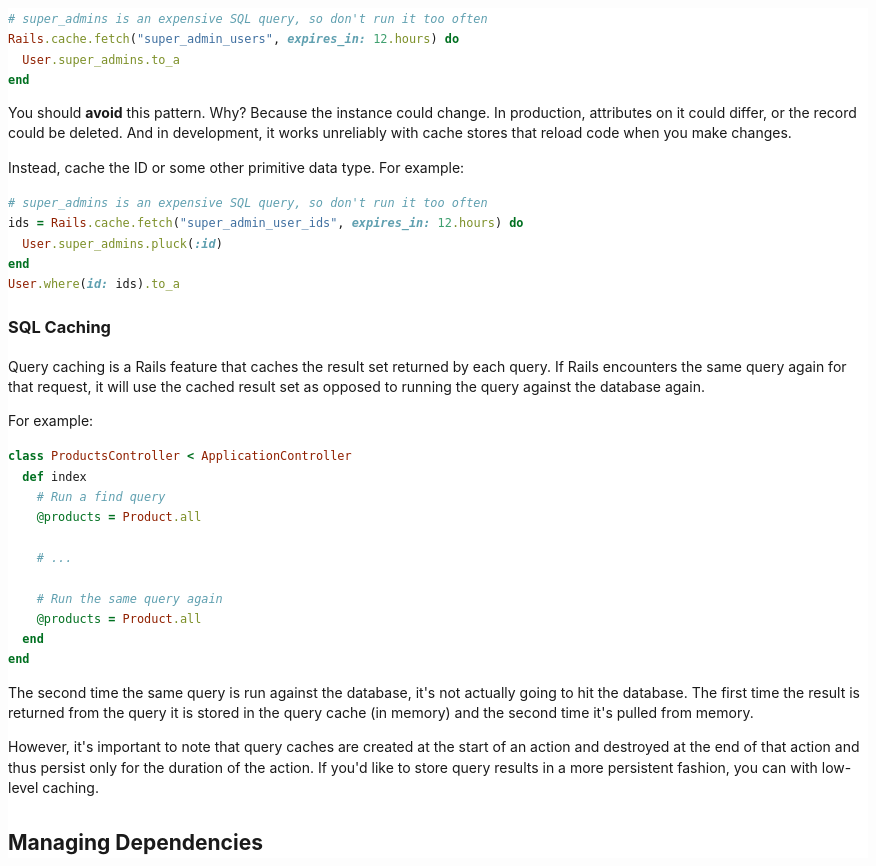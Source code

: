 ```ruby
# super_admins is an expensive SQL query, so don't run it too often
Rails.cache.fetch("super_admin_users", expires_in: 12.hours) do
  User.super_admins.to_a
end
```

You should __avoid__ this pattern. Why? Because the instance could change. In production, attributes
on it could differ, or the record could be deleted. And in development, it works unreliably with
cache stores that reload code when you make changes.

Instead, cache the ID or some other primitive data type. For example:

```ruby
# super_admins is an expensive SQL query, so don't run it too often
ids = Rails.cache.fetch("super_admin_user_ids", expires_in: 12.hours) do
  User.super_admins.pluck(:id)
end
User.where(id: ids).to_a
```

### SQL Caching

Query caching is a Rails feature that caches the result set returned by each
query. If Rails encounters the same query again for that request, it will use
the cached result set as opposed to running the query against the database
again.

For example:

```ruby
class ProductsController < ApplicationController
  def index
    # Run a find query
    @products = Product.all

    # ...

    # Run the same query again
    @products = Product.all
  end
end
```

The second time the same query is run against the database, it's not actually going to hit the database. The first time the result is returned from the query it is stored in the query cache (in memory) and the second time it's pulled from memory.

However, it's important to note that query caches are created at the start of
an action and destroyed at the end of that action and thus persist only for the
duration of the action. If you'd like to store query results in a more
persistent fashion, you can with low-level caching.

## Managing Dependencies
